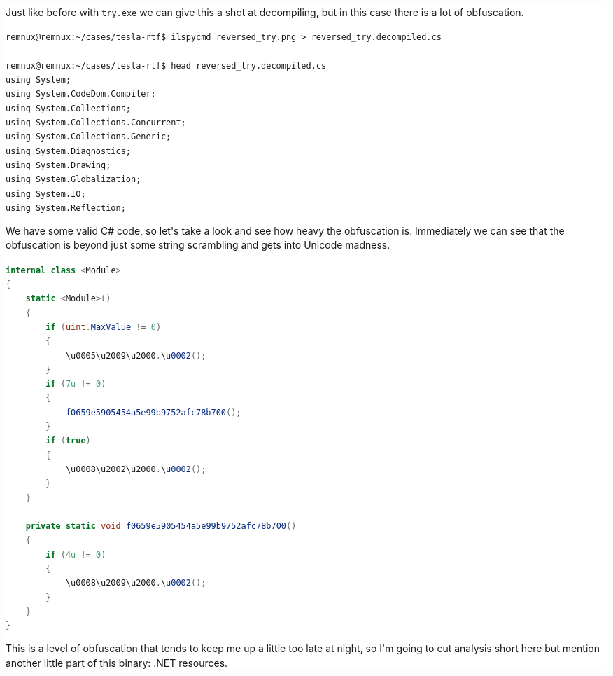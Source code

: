 Just like before with `try.exe` we can give this a shot at decompiling, but in this case there is a lot of obfuscation.

```console
remnux@remnux:~/cases/tesla-rtf$ ilspycmd reversed_try.png > reversed_try.decompiled.cs

remnux@remnux:~/cases/tesla-rtf$ head reversed_try.decompiled.cs 
using System;
using System.CodeDom.Compiler;
using System.Collections;
using System.Collections.Concurrent;
using System.Collections.Generic;
using System.Diagnostics;
using System.Drawing;
using System.Globalization;
using System.IO;
using System.Reflection;
```

We have some valid C# code, so let's take a look and see how heavy the obfuscation is. Immediately we can see that the obfuscation is beyond just some string scrambling and gets into Unicode madness.

```cs
internal class <Module>
{
    static <Module>()
    {
        if (uint.MaxValue != 0)
        {
            \u0005\u2009\u2000.\u0002();
        }
        if (7u != 0)
        {
            f0659e5905454a5e99b9752afc78b700();
        }
        if (true)
        {
            \u0008\u2002\u2000.\u0002();
        }
    }

    private static void f0659e5905454a5e99b9752afc78b700()
    {
        if (4u != 0)
        {
            \u0008\u2009\u2000.\u0002();
        }
    }
}
```

This is a level of obfuscation that tends to keep me up a little too late at night, so I'm going to cut analysis short here but mention another little part of this binary: .NET resources.
